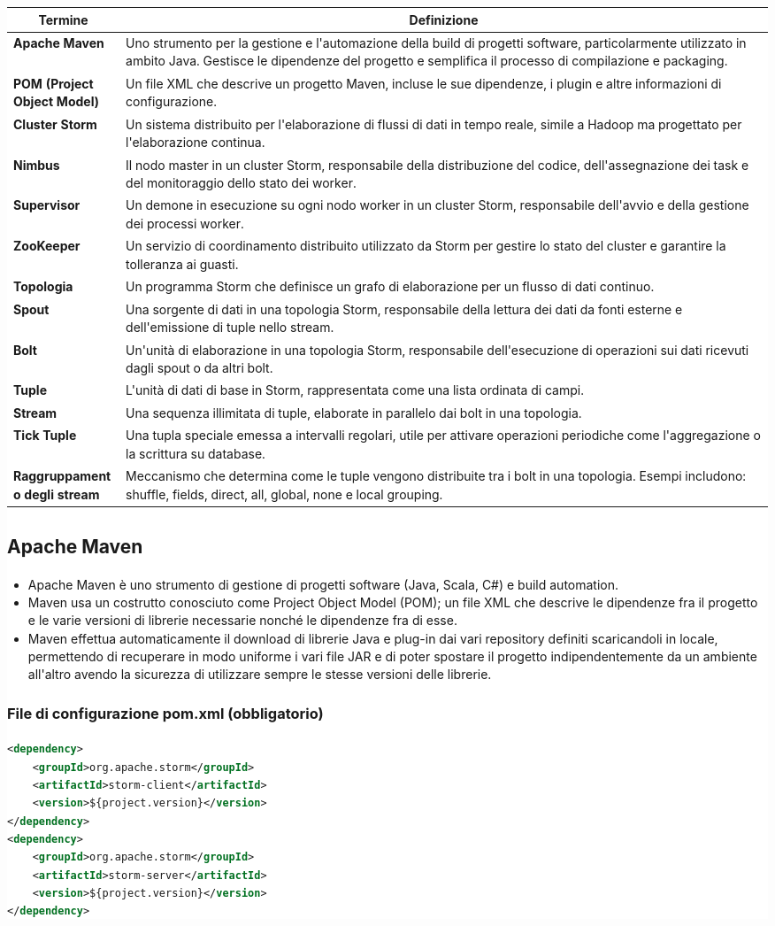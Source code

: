 
| **Termine**                     | **Definizione**                                                                                                                                                                                                      |
| ------------------------------- | -------------------------------------------------------------------------------------------------------------------------------------------------------------------------------------------------------------------- |
| **Apache Maven**                | Uno strumento per la gestione e l'automazione della build di progetti software, particolarmente utilizzato in ambito Java. Gestisce le dipendenze del progetto e semplifica il processo di compilazione e packaging. |
| **POM (Project Object Model)**  | Un file XML che descrive un progetto Maven, incluse le sue dipendenze, i plugin e altre informazioni di configurazione.                                                                                              |
| **Cluster Storm**               | Un sistema distribuito per l'elaborazione di flussi di dati in tempo reale, simile a Hadoop ma progettato per l'elaborazione continua.                                                                               |
| **Nimbus**                      | Il nodo master in un cluster Storm, responsabile della distribuzione del codice, dell'assegnazione dei task e del monitoraggio dello stato dei worker.                                                               |
| **Supervisor**                  | Un demone in esecuzione su ogni nodo worker in un cluster Storm, responsabile dell'avvio e della gestione dei processi worker.                                                                                       |
| **ZooKeeper**                   | Un servizio di coordinamento distribuito utilizzato da Storm per gestire lo stato del cluster e garantire la tolleranza ai guasti.                                                                                   |
| **Topologia**                   | Un programma Storm che definisce un grafo di elaborazione per un flusso di dati continuo.                                                                                                                            |
| **Spout**                       | Una sorgente di dati in una topologia Storm, responsabile della lettura dei dati da fonti esterne e dell'emissione di tuple nello stream.                                                                            |
| **Bolt**                        | Un'unità di elaborazione in una topologia Storm, responsabile dell'esecuzione di operazioni sui dati ricevuti dagli spout o da altri bolt.                                                                           |
| **Tuple**                       | L'unità di dati di base in Storm, rappresentata come una lista ordinata di campi.                                                                                                                                    |
| **Stream**                      | Una sequenza illimitata di tuple, elaborate in parallelo dai bolt in una topologia.                                                                                                                                  |
| **Tick Tuple**                  | Una tupla speciale emessa a intervalli regolari, utile per attivare operazioni periodiche come l'aggregazione o la scrittura su database.                                                                            |
| **Raggruppamento degli stream** | Meccanismo che determina come le tuple vengono distribuite tra i bolt in una topologia. Esempi includono: shuffle, fields, direct, all, global, none e local grouping.                                               |
## Apache Maven

- Apache Maven è uno strumento di gestione di progetti software (Java, Scala, C#) e build automation.
- Maven usa un costrutto conosciuto come Project Object Model (POM); un file XML che descrive le dipendenze fra il progetto e le varie versioni di librerie necessarie nonché le dipendenze fra di esse.
- Maven effettua automaticamente il download di librerie Java e plug-in dai vari repository definiti scaricandoli in locale, permettendo di recuperare in modo uniforme i vari file JAR e di poter spostare il progetto indipendentemente da un ambiente all'altro avendo la sicurezza di utilizzare sempre le stesse versioni delle librerie.

### File di configurazione pom.xml (obbligatorio)
```xml
<dependency>
    <groupId>org.apache.storm</groupId>
    <artifactId>storm-client</artifactId>
    <version>${project.version}</version>
</dependency>
<dependency>
    <groupId>org.apache.storm</groupId>
    <artifactId>storm-server</artifactId>
    <version>${project.version}</version>
</dependency>
```
